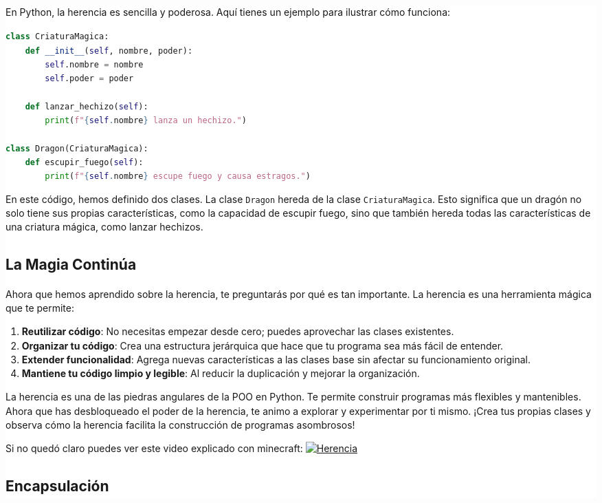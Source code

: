 En Python, la herencia es sencilla y poderosa. Aquí tienes un ejemplo para ilustrar cómo funciona:

```python
class CriaturaMagica:
    def __init__(self, nombre, poder):
        self.nombre = nombre
        self.poder = poder

    def lanzar_hechizo(self):
        print(f"{self.nombre} lanza un hechizo.")

class Dragon(CriaturaMagica):
    def escupir_fuego(self):
        print(f"{self.nombre} escupe fuego y causa estragos.")
```

En este código, hemos definido dos clases. La clase `Dragon` hereda de la clase `CriaturaMagica`. Esto significa que un dragón no solo tiene sus propias características, como la capacidad de escupir fuego, sino que también hereda todas las características de una criatura mágica, como lanzar hechizos.

## La Magia Continúa

Ahora que hemos aprendido sobre la herencia, te preguntarás por qué es tan importante. La herencia es una herramienta mágica que te permite:

1. **Reutilizar código**: No necesitas empezar desde cero; puedes aprovechar las clases existentes.
2. **Organizar tu código**: Crea una estructura jerárquica que hace que tu programa sea más fácil de entender.
3. **Extender funcionalidad**: Agrega nuevas características a las clases base sin afectar su funcionamiento original.
4. **Mantiene tu código limpio y legible**: Al reducir la duplicación y mejorar la organización.

La herencia es una de las piedras angulares de la POO en Python. Te permite construir programas más flexibles y mantenibles. Ahora que has desbloqueado el poder de la herencia, te animo a explorar y experimentar por ti mismo. ¡Crea tus propias clases y observa cómo la herencia facilita la construcción de programas asombrosos!

Si no quedó claro puedes ver este video explicado con minecraft:
[![Herencia](/src/img/herencia.JPG)](https://youtu.be/yh8bTKqCOtU?si=O4cIewNxbWpnHMbi)


## Encapsulación<a name="encapsulacion"></a>

